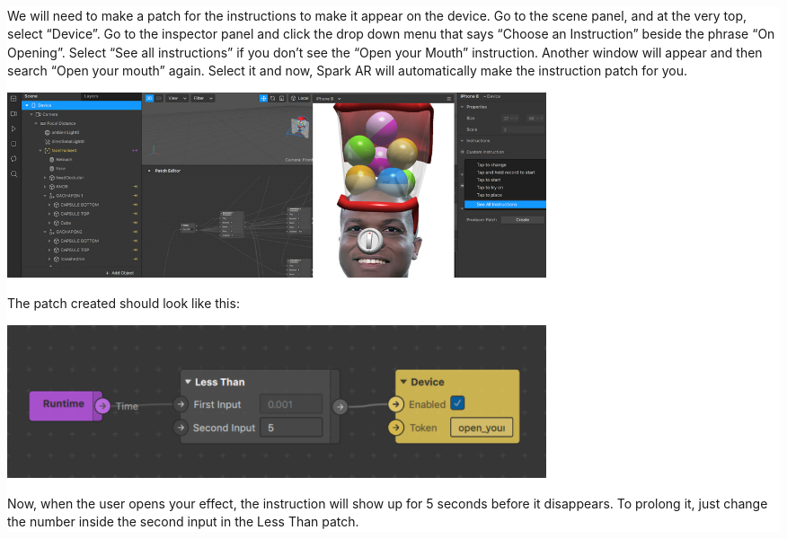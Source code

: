 We will need to make a patch for the instructions to make it appear on the device. 
Go to the scene panel, and at the very top, select “Device”. Go to the inspector panel and click the drop down menu that says “Choose an Instruction” beside the phrase “On Opening”.
Select “See all instructions” if you don’t see the “Open your Mouth” instruction. Another window will appear and then search “Open your mouth” again. Select it and now, Spark AR will automatically make the instruction patch for you.

<img src="https://github.com/The-AR-Company/GachaPon_tutorial/blob/main/images/25.png" width="600"/>

The patch created should look like this:

<img src="https://github.com/The-AR-Company/GachaPon_tutorial/blob/main/images/26.png" width="600"/>

Now, when the user opens your effect, the instruction will show up for 5 seconds before it disappears. To prolong it, just change the number inside the second input in the Less Than patch. 